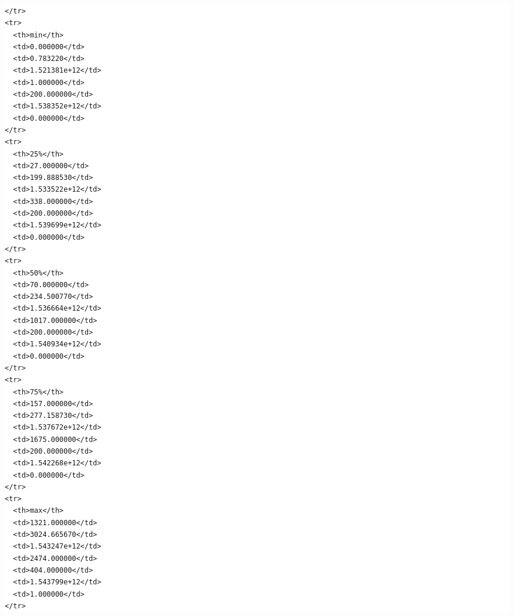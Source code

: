     </tr>
    <tr>
      <th>min</th>
      <td>0.000000</td>
      <td>0.783220</td>
      <td>1.521381e+12</td>
      <td>1.000000</td>
      <td>200.000000</td>
      <td>1.538352e+12</td>
      <td>0.000000</td>
    </tr>
    <tr>
      <th>25%</th>
      <td>27.000000</td>
      <td>199.888530</td>
      <td>1.533522e+12</td>
      <td>338.000000</td>
      <td>200.000000</td>
      <td>1.539699e+12</td>
      <td>0.000000</td>
    </tr>
    <tr>
      <th>50%</th>
      <td>70.000000</td>
      <td>234.500770</td>
      <td>1.536664e+12</td>
      <td>1017.000000</td>
      <td>200.000000</td>
      <td>1.540934e+12</td>
      <td>0.000000</td>
    </tr>
    <tr>
      <th>75%</th>
      <td>157.000000</td>
      <td>277.158730</td>
      <td>1.537672e+12</td>
      <td>1675.000000</td>
      <td>200.000000</td>
      <td>1.542268e+12</td>
      <td>0.000000</td>
    </tr>
    <tr>
      <th>max</th>
      <td>1321.000000</td>
      <td>3024.665670</td>
      <td>1.543247e+12</td>
      <td>2474.000000</td>
      <td>404.000000</td>
      <td>1.543799e+12</td>
      <td>1.000000</td>
    </tr>
  </tbody>
</table>
</div>

